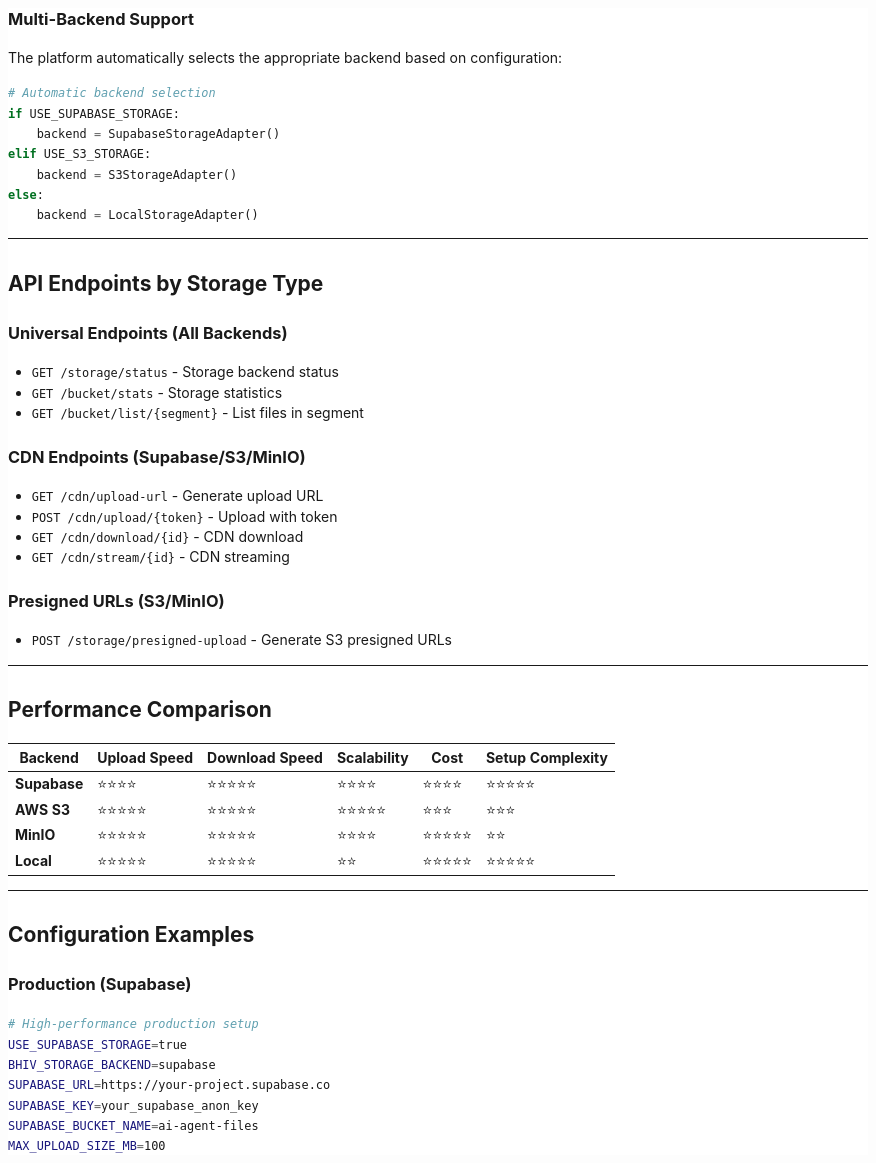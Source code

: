 ### Multi-Backend Support

The platform automatically selects the appropriate backend based on configuration:

```python
# Automatic backend selection
if USE_SUPABASE_STORAGE:
    backend = SupabaseStorageAdapter()
elif USE_S3_STORAGE:
    backend = S3StorageAdapter()
else:
    backend = LocalStorageAdapter()
```

---

## API Endpoints by Storage Type

### Universal Endpoints (All Backends)
- `GET /storage/status` - Storage backend status
- `GET /bucket/stats` - Storage statistics
- `GET /bucket/list/{segment}` - List files in segment

### CDN Endpoints (Supabase/S3/MinIO)
- `GET /cdn/upload-url` - Generate upload URL
- `POST /cdn/upload/{token}` - Upload with token
- `GET /cdn/download/{id}` - CDN download
- `GET /cdn/stream/{id}` - CDN streaming

### Presigned URLs (S3/MinIO)
- `POST /storage/presigned-upload` - Generate S3 presigned URLs

---

## Performance Comparison

| Backend | Upload Speed | Download Speed | Scalability | Cost | Setup Complexity |
|---------|-------------|----------------|-------------|------|------------------|
| **Supabase** | ⭐⭐⭐⭐ | ⭐⭐⭐⭐⭐ | ⭐⭐⭐⭐ | ⭐⭐⭐⭐ | ⭐⭐⭐⭐⭐ |
| **AWS S3** | ⭐⭐⭐⭐⭐ | ⭐⭐⭐⭐⭐ | ⭐⭐⭐⭐⭐ | ⭐⭐⭐ | ⭐⭐⭐ |
| **MinIO** | ⭐⭐⭐⭐⭐ | ⭐⭐⭐⭐⭐ | ⭐⭐⭐⭐ | ⭐⭐⭐⭐⭐ | ⭐⭐ |
| **Local** | ⭐⭐⭐⭐⭐ | ⭐⭐⭐⭐⭐ | ⭐⭐ | ⭐⭐⭐⭐⭐ | ⭐⭐⭐⭐⭐ |

---

## Configuration Examples

### Production (Supabase)
```bash
# High-performance production setup
USE_SUPABASE_STORAGE=true
BHIV_STORAGE_BACKEND=supabase
SUPABASE_URL=https://your-project.supabase.co
SUPABASE_KEY=your_supabase_anon_key
SUPABASE_BUCKET_NAME=ai-agent-files
MAX_UPLOAD_SIZE_MB=100
```
